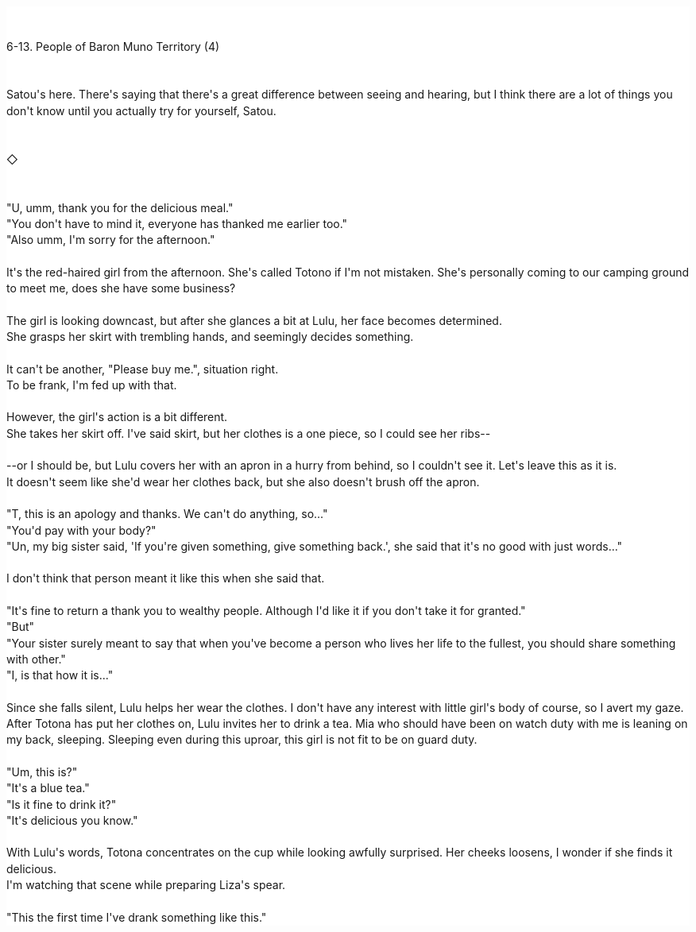 <br/>
<br/>
6-13. People of Baron Muno Territory (4)<br/>
<br/>
 <br/>
Satou's here. There's saying that there's a great difference between seeing and hearing, but I think there are a lot of things you don't know until you actually try for yourself, Satou.<br/>
<br/>
<br/>
◇<br/>
<br/>
<br/>
"U, umm, thank you for the delicious meal."<br/>
"You don't have to mind it, everyone has thanked me earlier too."<br/>
"Also umm, I'm sorry for the afternoon."<br/>
<br/>
It's the red-haired girl from the afternoon. She's called Totono if I'm not mistaken. She's personally coming to our camping ground to meet me, does she have some business? <br/>
<br/>
The girl is looking downcast, but after she glances a bit at Lulu, her face becomes determined.<br/>
She grasps her skirt with trembling hands, and seemingly decides something.<br/>
<br/>
It can't be another, "Please buy me.", situation right.<br/>
To be frank, I'm fed up with that.<br/>
<br/>
However, the girl's action is a bit different.<br/>
She takes her skirt off. I've said skirt, but her clothes is a one piece, so I could see her ribs--<br/>
<br/>
--or I should be, but Lulu covers her with an apron in a hurry from behind, so I couldn't see it. Let's leave this as it is.<br/>
It doesn't seem like she'd wear her clothes back, but she also doesn't brush off the apron.<br/>
<br/>
"T, this is an apology and thanks. We can't do anything, so..."<br/>
"You'd pay with your body?"<br/>
"Un, my big sister said, 'If you're given something, give something back.', she said that it's no good with just words..."<br/>
<br/>
I don't think that person meant it like this when she said that.<br/>
<br/>
"It's fine to return a thank you to wealthy people. Although I'd like it if you don't take it for granted."<br/>
"But"<br/>
"Your sister surely meant to say that when you've become a person who lives her life to the fullest, you should share something with other."<br/>
"I, is that how it is..."<br/>
<br/>
Since she falls silent, Lulu helps her wear the clothes. I don't have any interest with little girl's body of course, so I avert my gaze.<br/>
After Totona has put her clothes on, Lulu invites her to drink a tea. Mia who should have been on watch duty with me is leaning on my back, sleeping. Sleeping even during this uproar, this girl is not fit to be on guard duty.<br/>
<br/>
"Um, this is?"<br/>
"It's a blue tea."<br/>
"Is it fine to drink it?"<br/>
"It's delicious you know."<br/>
<br/>
With Lulu's words, Totona concentrates on the cup while looking awfully surprised. Her cheeks loosens, I wonder if she finds it delicious.<br/>
I'm watching that scene while preparing Liza's spear.<br/>
<br/>
"This the first time I've drank something like this."<br/>